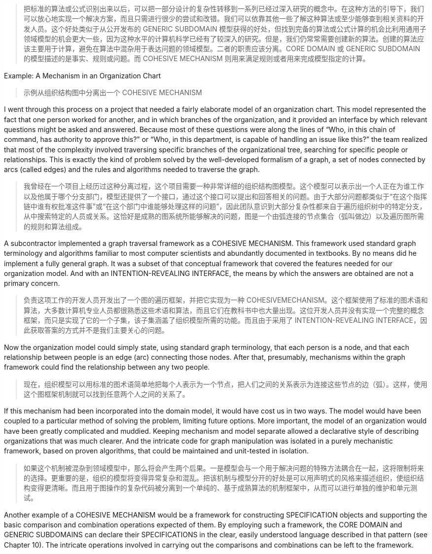 > 把标准的算法或公式识别出来以后，可以把一部分设计的复杂性转移到一系列已经过深入研究的概念中。在这种方法的引导下，我们可以放心地实现一个解决方案，而且只需进行很少的尝试和改错。我们可以依靠其他一些了解这种算法或至少能够查到相关资料的开发人员。这个好处类似于从公开发布的 GENERIC SUBDOMAIN 模型获得的好处，但找到完备的算法或公式计算的机会比利用通用子领域模型的机会更大一些，因为这种水平的计算机科学已经有了较深入的研究。但是，我们仍常常需要创建新的算法。创建的算法应该主要用于计算，避免在算法中混杂用于表达问题的领域模型。二者的职责应该分离。CORE DOMAIN 或 GENERIC SUBDOMAIN 的模型描述的是事实、规则或问题。而 COHESIVE MECHANISM 则用来满足规则或者用来完成模型指定的计算。

Example: A Mechanism in an Organization Chart

> 示例从组织结构图中分离出一个 COHESIVE MECHANISM

I went through this process on a project that needed a fairly elaborate model of an organization chart. This model represented the fact that one person worked for another, and in which branches of the organization, and it provided an interface by which relevant questions might be asked and answered. Because most of these questions were along the lines of “Who, in this chain of command, has authority to approve this?” or “Who, in this department, is capable of handling an issue like this?” the team realized that most of the complexity involved traversing specific branches of the organizational tree, searching for specific people or relationships. This is exactly the kind of problem solved by the well-developed formalism of a graph, a set of nodes connected by arcs (called edges) and the rules and algorithms needed to traverse the graph.

> 我曾经在一个项目上经历过这种分离过程，这个项目需要一种非常详细的组织结构图模型。这个模型可以表示出一个人正在为谁工作以及他属于哪个分支部门，模型还提供了一个接口，通过这个接口可以提出和回答相关的问题。由于大部分问题都类似于“在这个指挥链中谁有权批准这件事”或“在这个部门中谁能够处理这样的问题”，因此团队意识到大部分复杂性都来自于遍历组织树中的特定分支，从中搜索特定的人员或关系。这恰好是成熟的图系统所能够解决的问题，图是一个由弧连接的节点集合（弧叫做边）以及遍历图所需的规则和算法组成。

A subcontractor implemented a graph traversal framework as a COHESIVE MECHANISM. This framework used standard graph terminology and algorithms familiar to most computer scientists and abundantly documented in textbooks. By no means did he implement a fully general graph. It was a subset of that conceptual framework that covered the features needed for our organization model. And with an INTENTION-REVEALING INTERFACE, the means by which the answers are obtained are not a primary concern.

> 负责这项工作的开发人员开发出了一个图的遍历框架，并把它实现为一种 COHESIVEMECHANISM。这个框架使用了标准的图术语和算法，大多数计算机专业人员都很熟悉这些术语和算法，而且它们在教科书中也大量出现。这位开发人员并没有实现一个完整的概念框架，而只是实现了它的一个子集，该子集涵盖了组织模型所需的功能。而且由于采用了 INTENTION-REVEALING INTERFACE，因此获取答案的方式并不是我们主要关心的问题。

Now the organization model could simply state, using standard graph terminology, that each person is a node, and that each relationship between people is an edge (arc) connecting those nodes. After that, presumably, mechanisms within the graph framework could find the relationship between any two people.

> 现在，组织模型可以用标准的图术语简单地把每个人表示为一个节点，把人们之间的关系表示为连接这些节点的边（弧）。这样，使用这个图框架机制就可以找到任意两个人之间的关系了。

If this mechanism had been incorporated into the domain model, it would have cost us in two ways. The model would have been coupled to a particular method of solving the problem, limiting future options. More important, the model of an organization would have been greatly complicated and muddied. Keeping mechanism and model separate allowed a declarative style of describing organizations that was much clearer. And the intricate code for graph manipulation was isolated in a purely mechanistic framework, based on proven algorithms, that could be maintained and unit-tested in isolation.

> 如果这个机制被混杂到领域模型中，那么将会产生两个后果。一是模型会与一个用于解决问题的特殊方法耦合在一起，这将限制将来的选择。更重要的是，组织的模型将变得异常复杂和混乱。把该机制与模型分开的好处是可以用声明式的风格来描述组织，使组织结构变得更清晰。而且用于图操作的复杂代码被分离到一个单纯的、基于成熟算法的机制框架中，从而可以进行单独的维护和单元测试。

Another example of a COHESIVE MECHANISM would be a framework for constructing SPECIFICATION objects and supporting the basic comparison and combination operations expected of them. By employing such a framework, the CORE DOMAIN and GENERIC SUBDOMAINS can declare their SPECIFICATIONS in the clear, easily understood language described in that pattern (see Chapter 10). The intricate operations involved in carrying out the comparisons and combinations can be left to the framework.
